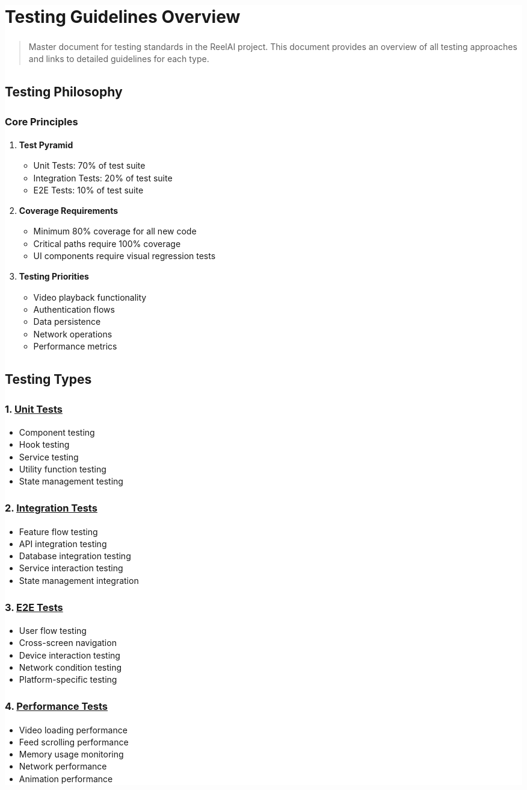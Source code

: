 # Testing Guidelines Overview

> Master document for testing standards in the ReelAI project. This document provides an overview of all testing approaches and links to detailed guidelines for each type.

## Testing Philosophy

### Core Principles
1. **Test Pyramid**
   - Unit Tests: 70% of test suite
   - Integration Tests: 20% of test suite
   - E2E Tests: 10% of test suite

2. **Coverage Requirements**
   - Minimum 80% coverage for all new code
   - Critical paths require 100% coverage
   - UI components require visual regression tests

3. **Testing Priorities**
   - Video playback functionality
   - Authentication flows
   - Data persistence
   - Network operations
   - Performance metrics

## Testing Types

### 1. [Unit Tests](./unit.md)
- Component testing
- Hook testing
- Service testing
- Utility function testing
- State management testing

### 2. [Integration Tests](./integration.md)
- Feature flow testing
- API integration testing
- Database integration testing
- Service interaction testing
- State management integration

### 3. [E2E Tests](./e2e.md)
- User flow testing
- Cross-screen navigation
- Device interaction testing
- Network condition testing
- Platform-specific testing

### 4. [Performance Tests](./performance.md)
- Video loading performance
- Feed scrolling performance
- Memory usage monitoring
- Network performance
- Animation performance
